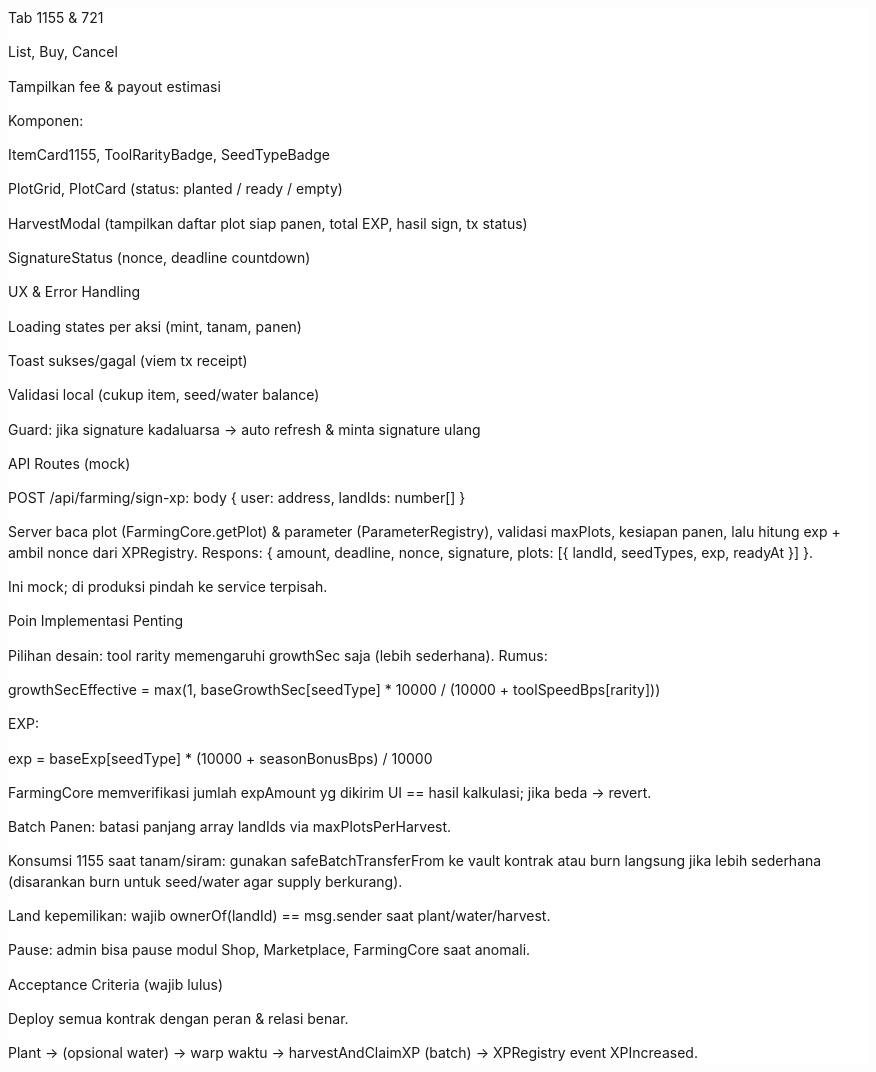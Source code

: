 Tab 1155 & 721

List, Buy, Cancel

Tampilkan fee & payout estimasi

Komponen:

ItemCard1155, ToolRarityBadge, SeedTypeBadge

PlotGrid, PlotCard (status: planted / ready / empty)

HarvestModal (tampilkan daftar plot siap panen, total EXP, hasil sign, tx status)

SignatureStatus (nonce, deadline countdown)

UX & Error Handling

Loading states per aksi (mint, tanam, panen)

Toast sukses/gagal (viem tx receipt)

Validasi local (cukup item, seed/water balance)

Guard: jika signature kadaluarsa → auto refresh & minta signature ulang

API Routes (mock)

POST /api/farming/sign-xp: body { user: address, landIds: number[] }

Server baca plot (FarmingCore.getPlot) & parameter (ParameterRegistry), validasi maxPlots, kesiapan panen, lalu hitung exp + ambil nonce dari XPRegistry. Respons: { amount, deadline, nonce, signature, plots: [{ landId, seedTypes, exp, readyAt }] }.

Ini mock; di produksi pindah ke service terpisah.

Poin Implementasi Penting

Pilihan desain: tool rarity memengaruhi growthSec saja (lebih sederhana). Rumus:

growthSecEffective = max(1, baseGrowthSec[seedType] * 10000 / (10000 + toolSpeedBps[rarity]))


EXP:

exp = baseExp[seedType] * (10000 + seasonBonusBps) / 10000


FarmingCore memverifikasi jumlah expAmount yg dikirim UI == hasil kalkulasi; jika beda → revert.

Batch Panen: batasi panjang array landIds via maxPlotsPerHarvest.

Konsumsi 1155 saat tanam/siram: gunakan safeBatchTransferFrom ke vault kontrak atau burn langsung jika lebih sederhana (disarankan burn untuk seed/water agar supply berkurang).

Land kepemilikan: wajib ownerOf(landId) == msg.sender saat plant/water/harvest.

Pause: admin bisa pause modul Shop, Marketplace, FarmingCore saat anomali.

Acceptance Criteria (wajib lulus)

Deploy semua kontrak dengan peran & relasi benar.

Plant → (opsional water) → warp waktu → harvestAndClaimXP (batch) → XPRegistry event XPIncreased.

